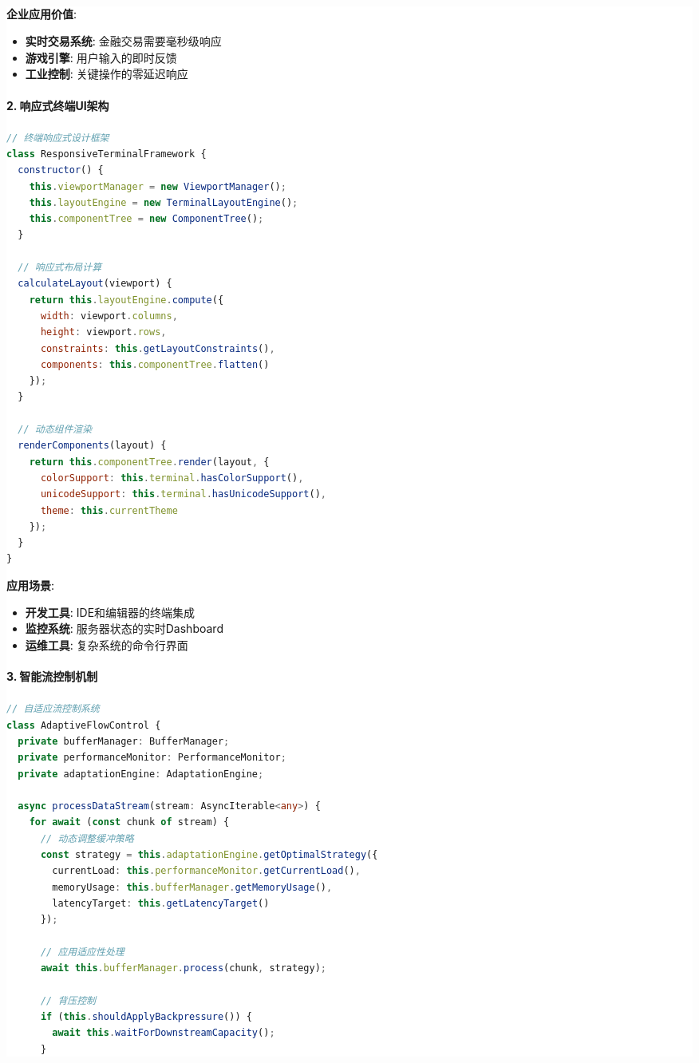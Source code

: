 **企业应用价值**:
- **实时交易系统**: 金融交易需要毫秒级响应
- **游戏引擎**: 用户输入的即时反馈
- **工业控制**: 关键操作的零延迟响应

#### **2. 响应式终端UI架构**
```javascript
// 终端响应式设计框架
class ResponsiveTerminalFramework {
  constructor() {
    this.viewportManager = new ViewportManager();
    this.layoutEngine = new TerminalLayoutEngine();
    this.componentTree = new ComponentTree();
  }
  
  // 响应式布局计算
  calculateLayout(viewport) {
    return this.layoutEngine.compute({
      width: viewport.columns,
      height: viewport.rows,
      constraints: this.getLayoutConstraints(),
      components: this.componentTree.flatten()
    });
  }
  
  // 动态组件渲染
  renderComponents(layout) {
    return this.componentTree.render(layout, {
      colorSupport: this.terminal.hasColorSupport(),
      unicodeSupport: this.terminal.hasUnicodeSupport(),
      theme: this.currentTheme
    });
  }
}
```

**应用场景**:
- **开发工具**: IDE和编辑器的终端集成
- **监控系统**: 服务器状态的实时Dashboard
- **运维工具**: 复杂系统的命令行界面

#### **3. 智能流控制机制**
```typescript
// 自适应流控制系统
class AdaptiveFlowControl {
  private bufferManager: BufferManager;
  private performanceMonitor: PerformanceMonitor;
  private adaptationEngine: AdaptationEngine;
  
  async processDataStream(stream: AsyncIterable<any>) {
    for await (const chunk of stream) {
      // 动态调整缓冲策略
      const strategy = this.adaptationEngine.getOptimalStrategy({
        currentLoad: this.performanceMonitor.getCurrentLoad(),
        memoryUsage: this.bufferManager.getMemoryUsage(),
        latencyTarget: this.getLatencyTarget()
      });
      
      // 应用适应性处理
      await this.bufferManager.process(chunk, strategy);
      
      // 背压控制
      if (this.shouldApplyBackpressure()) {
        await this.waitForDownstreamCapacity();
      }
```